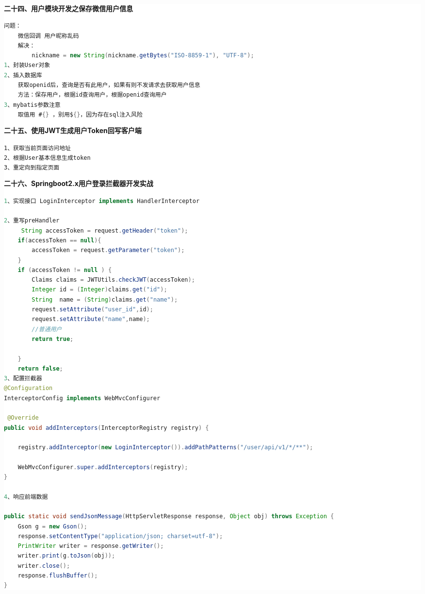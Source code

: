 **二十四、用户模块开发之保存微信用户信息**

```java 
问题：
	微信回调 用户昵称乱码
	解决：
		nickname = new String(nickname.getBytes("ISO-8859-1"), "UTF-8");
1、封装User对象
2、插入数据库
	获取openid后，查询是否有此用户，如果有则不发请求去获取用户信息
	方法：保存用户，根据id查询用户，根据openid查询用户
3、mybatis参数注意
	取值用 #{} ，别用${}，因为存在sql注入风险
```

**二十五、使用JWT生成用户Token回写客户端**

```
1、获取当前页面访问地址
2、根据User基本信息生成token
3、重定向到指定页面
```

**二十六、Springboot2.x用户登录拦截器开发实战**

```java
1、实现接口 LoginInterceptor implements HandlerInterceptor

2、重写preHandler
	 String accessToken = request.getHeader("token");
    if(accessToken == null){
        accessToken = request.getParameter("token");
    }
    if (accessToken != null ) {
        Claims claims = JWTUtils.checkJWT(accessToken);
        Integer id = (Integer)claims.get("id");
        String  name = (String)claims.get("name");
        request.setAttribute("user_id",id);
        request.setAttribute("name",name);
        //普通用户
        return true;

    }
    return false;
3、配置拦截器 
@Configuration
InterceptorConfig implements WebMvcConfigurer

 @Override
public void addInterceptors(InterceptorRegistry registry) {

    registry.addInterceptor(new LoginInterceptor()).addPathPatterns("/user/api/v1/*/**");

    WebMvcConfigurer.super.addInterceptors(registry);
}

4、响应前端数据

public static void sendJsonMessage(HttpServletResponse response, Object obj) throws Exception {
    Gson g = new Gson();
    response.setContentType("application/json; charset=utf-8");
    PrintWriter writer = response.getWriter();
    writer.print(g.toJson(obj));
    writer.close();
    response.flushBuffer();
}
```